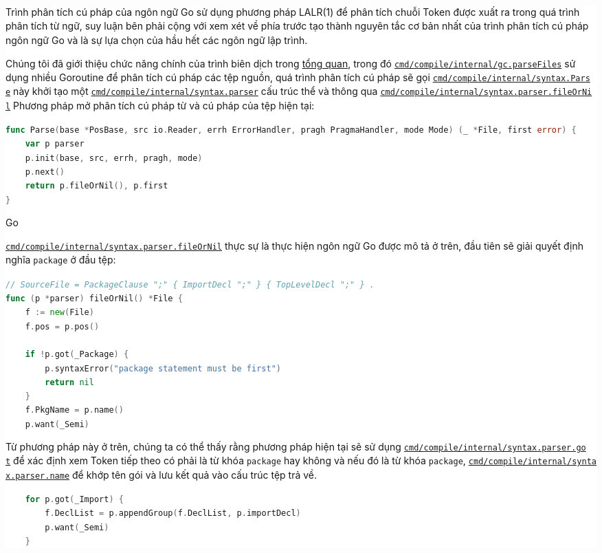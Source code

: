 Trình phân tích cú pháp của ngôn ngữ Go sử dụng phương pháp LALR(1) để phân tích chuỗi Token được xuất ra trong quá trình phân tích từ ngữ, suy luận bên phải cộng với xem xét về phía trước tạo thành nguyên tắc cơ bản nhất của trình phân tích cú pháp ngôn ngữ Go và là sự lựa chọn của hầu hết các ngôn ngữ lập trình.

Chúng tôi đã giới thiệu chức năng chính của trình biên dịch trong [tổng quan](https://draveness.me/golang/docs/part1-prerequisite/ch02-compile/golang-compile-intro/), trong đó [`cmd/compile/internal/gc.parseFiles`](https://draveness.me/golang/tree/cmd/compile/internal/gc.parseFiles) sử dụng nhiều Goroutine để phân tích cú pháp các tệp nguồn, quá trình phân tích cú pháp sẽ gọi [`cmd/compile/internal/syntax.Parse`](https://draveness.me/golang/tree/cmd/compile/internal/syntax.Parse) này khởi tạo một [`cmd/compile/internal/syntax.parser`](https://draveness.me/golang/tree/cmd/compile/internal/syntax.parser) cấu trúc thể và thông qua [`cmd/compile/internal/syntax.parser.fileOrNil`](https://draveness.me/golang/tree/cmd/compile/internal/syntax.parser.fileOrNil) Phương pháp mở phân tích cú pháp từ và cú pháp của tệp hiện tại:

```go
func Parse(base *PosBase, src io.Reader, errh ErrorHandler, pragh PragmaHandler, mode Mode) (_ *File, first error) {
	var p parser
	p.init(base, src, errh, pragh, mode)
	p.next()
	return p.fileOrNil(), p.first
}
```

Go

[`cmd/compile/internal/syntax.parser.fileOrNil`](https://draveness.me/golang/tree/cmd/compile/internal/syntax.parser.fileOrNil) thực sự là thực hiện ngôn ngữ Go được mô tả ở trên, đầu tiên sẽ giải quyết định nghĩa `package` ở đầu tệp:

```go
// SourceFile = PackageClause ";" { ImportDecl ";" } { TopLevelDecl ";" } .
func (p *parser) fileOrNil() *File {
	f := new(File)
	f.pos = p.pos()

	if !p.got(_Package) {
		p.syntaxError("package statement must be first")
		return nil
	}
	f.PkgName = p.name()
	p.want(_Semi)
```

Từ phương pháp này ở trên, chúng ta có thể thấy rằng phương pháp hiện tại sẽ sử dụng [`cmd/compile/internal/syntax.parser.got`](https://draveness.me/golang/tree/cmd/compile/internal/syntax.parser.got) để xác định xem Token tiếp theo có phải là từ khóa `package` hay không và nếu đó là từ khóa `package`, [`cmd/compile/internal/syntax.parser.name`](https://draveness.me/golang/tree/cmd/compile/internal/syntax.parser.name) để khớp tên gói và lưu kết quả vào cấu trúc tệp trả về.

```go
	for p.got(_Import) {
		f.DeclList = p.appendGroup(f.DeclList, p.importDecl)
		p.want(_Semi)
	}
```

